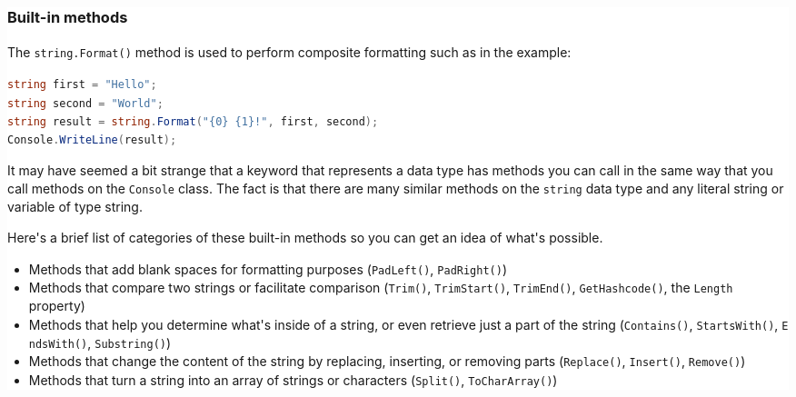 ###  Built-in methods

The `string.Format()` method is used to perform composite formatting such as in the example:

```csharp
string first = "Hello";
string second = "World";
string result = string.Format("{0} {1}!", first, second);
Console.WriteLine(result);
```

It may have seemed a bit strange that a keyword that represents a data type has methods you can call in the same way that you call methods on the `Console` class. The fact is that there are many similar methods on the `string` data type and any literal string or variable of type string.

Here's a brief list of categories of these built-in methods so you can get an idea of what's possible.

-   Methods that add blank spaces for formatting purposes (`PadLeft()`, `PadRight()`)
-   Methods that compare two strings or facilitate comparison (`Trim()`, `TrimStart()`, `TrimEnd()`, `GetHashcode()`, the `Length` property)
-   Methods that help you determine what's inside of a string, or even retrieve just a part of the string (`Contains()`, `StartsWith()`, `EndsWith()`, `Substring()`)
-   Methods that change the content of the string by replacing, inserting, or removing parts (`Replace()`, `Insert()`, `Remove()`)
-   Methods that turn a string into an array of strings or characters (`Split()`, `ToCharArray()`)

